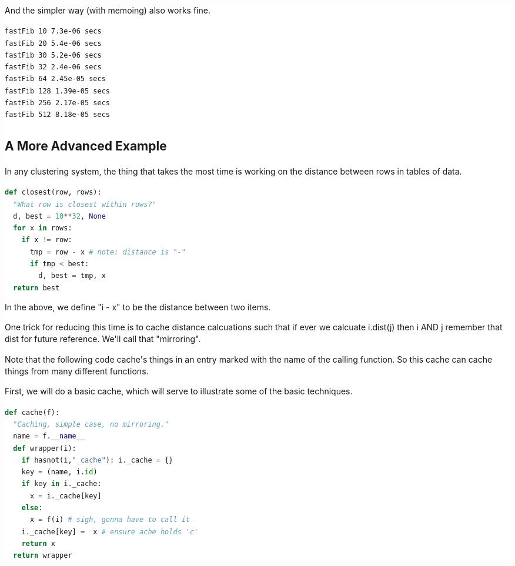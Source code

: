 And the simpler way (with memoing) also works fine.
    
    fastFib 10 7.3e-06 secs
    fastFib 20 5.4e-06 secs
    fastFib 30 5.2e-06 secs
    fastFib 32 2.4e-06 secs
    fastFib 64 2.45e-05 secs
    fastFib 128 1.39e-05 secs
    fastFib 256 2.17e-05 secs
    fastFib 512 8.18e-05 secs

## A More Advanced Example

In any clustering system, the thing that
takes the most time is working on the
distance between rows in tables of
data. 

````python
def closest(row, rows):
  "What row is closest within rows?" 
  d, best = 10**32, None
  for x in rows:
    if x != row:
      tmp = row - x # note: distance is "-"
      if tmp < best:
        d, best = tmp, x
  return best
````

In the above,  we define "i - x" to be
the distance between two items.

One trick for reducing this time is 
to cache distance calcuations such that 
if ever we calcuate i.dist(j) then 
i AND j  remember that dist for 
future reference. We'll call that
"mirroring".

Note that the following code cache's
things in an entry marked with the name
of the calling function. So this cache
can cache things from many different functions.

First, we will do a  basic cache, 
which will serve to illustrate some
of the basic techniques.

````python
def cache(f):
  "Caching, simple case, no mirroring."
  name = f.__name__  
  def wrapper(i):
    if hasnot(i,"_cache"): i._cache = {}  
    key = (name, i.id)
    if key in i._cache:
      x = i._cache[key]
    else:
      x = f(i) # sigh, gonna have to call it
    i._cache[key] =  x # ensure ache holds 'c'
    return x
  return wrapper
````
